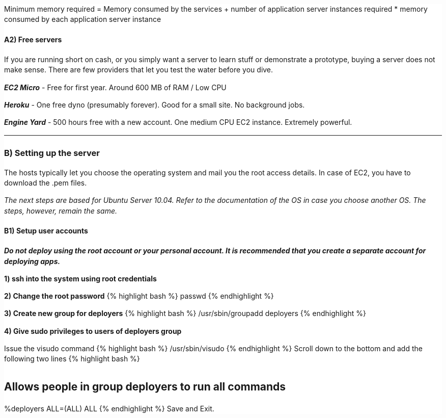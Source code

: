 Minimum memory required = Memory consumed by the services + number of application server instances required * memory consumed by each application server instance

#### A2) Free servers

If you are running short on cash, or you simply want a server to learn stuff or demonstrate a prototype, buying a server does not make sense. There are few providers that let you test the water before you dive.

**_EC2 Micro_** - Free for first year. Around 600 MB of RAM / Low CPU

**_Heroku_** - One free dyno (presumably forever). Good for a small site. No background jobs.

**_Engine Yard_** - 500 hours free with a new account. One medium CPU EC2 instance. Extremely powerful.

____________________________________________________________________________


### B) Setting up the server

The hosts typically let you choose the operating system and mail you the root access details. In case of EC2, you have to download the .pem files.

_The next steps are based for Ubuntu Server 10.04. Refer to the
documentation of the OS in case you choose another OS. The steps, however, remain the same._
 
#### B1) Setup user accounts

**_Do not deploy using the root account or your personal account. It is recommended that you create a separate account for deploying apps._**

**1) ssh into the system using root credentials**

**2) Change the root password**
{% highlight bash %}
passwd
{% endhighlight %}

**3) Create new group for deployers**
{% highlight bash %}
/usr/sbin/groupadd deployers
{% endhighlight %}

**4) Give sudo privileges to users of deployers group**

Issue the visudo command
{% highlight bash %}
/usr/sbin/visudo
{% endhighlight %}
Scroll down to the bottom and add the following two lines
{% highlight bash %}
## Allows people in group deployers to run all commands
%deployers  ALL=(ALL)       ALL
{% endhighlight %}
Save and Exit.
